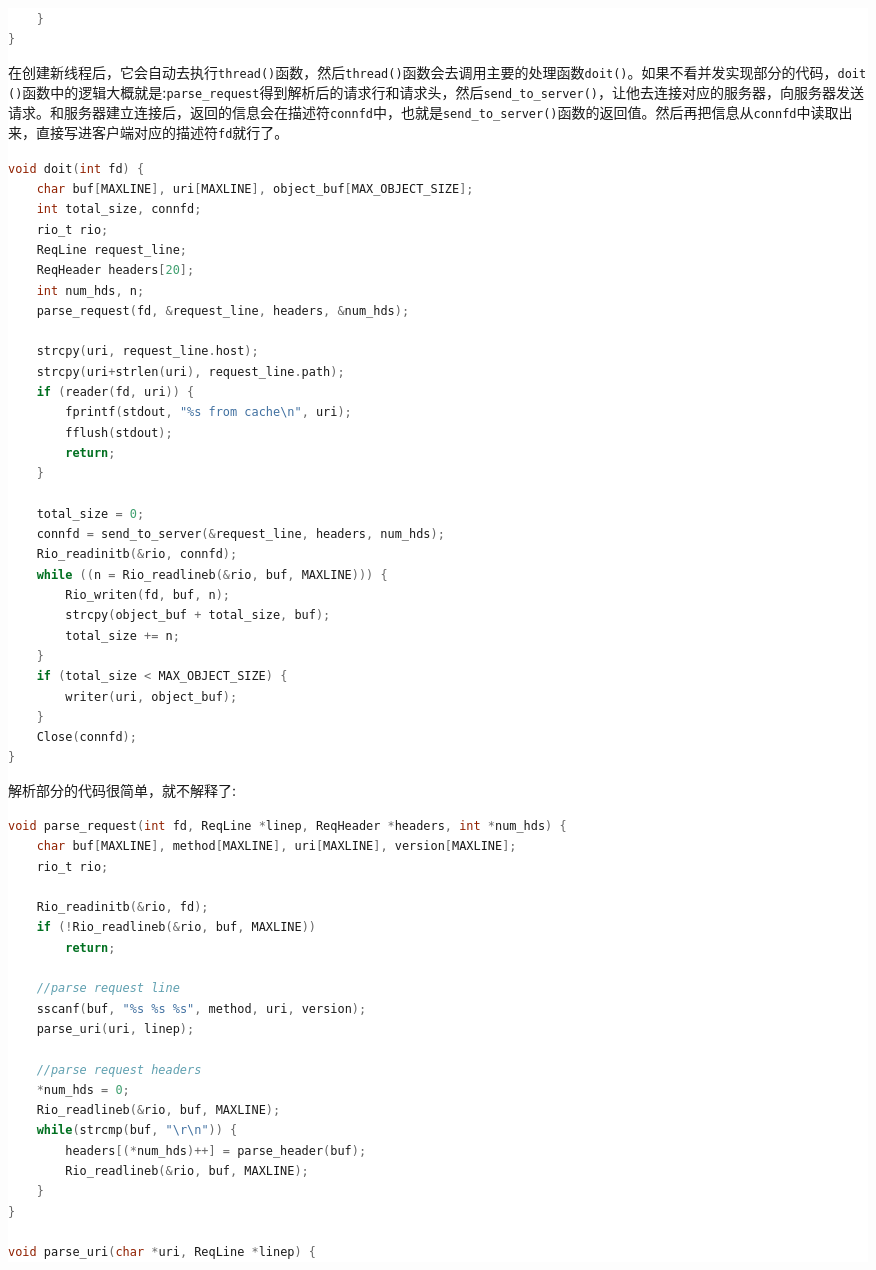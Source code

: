 ```C
    }
}
```

在创建新线程后，它会自动去执行`thread()`函数，然后`thread()`函数会去调用主要的处理函数`doit()`。如果不看并发实现部分的代码，`doit()`函数中的逻辑大概就是:`parse_request`得到解析后的请求行和请求头，然后`send_to_server()`，让他去连接对应的服务器，向服务器发送请求。和服务器建立连接后，返回的信息会在描述符`connfd`中，也就是`send_to_server()`函数的返回值。然后再把信息从`connfd`中读取出来，直接写进客户端对应的描述符`fd`就行了。

```C
void doit(int fd) {
    char buf[MAXLINE], uri[MAXLINE], object_buf[MAX_OBJECT_SIZE];
    int total_size, connfd;
    rio_t rio;
    ReqLine request_line;
    ReqHeader headers[20];
    int num_hds, n;
    parse_request(fd, &request_line, headers, &num_hds);

    strcpy(uri, request_line.host);
    strcpy(uri+strlen(uri), request_line.path);
    if (reader(fd, uri)) {
        fprintf(stdout, "%s from cache\n", uri);
        fflush(stdout);
        return;
    }

    total_size = 0;
    connfd = send_to_server(&request_line, headers, num_hds);
    Rio_readinitb(&rio, connfd);
    while ((n = Rio_readlineb(&rio, buf, MAXLINE))) {
        Rio_writen(fd, buf, n);
        strcpy(object_buf + total_size, buf);
        total_size += n;
    }
    if (total_size < MAX_OBJECT_SIZE) {
        writer(uri, object_buf);
    }
    Close(connfd);
}
```

解析部分的代码很简单，就不解释了:
```C
void parse_request(int fd, ReqLine *linep, ReqHeader *headers, int *num_hds) {
    char buf[MAXLINE], method[MAXLINE], uri[MAXLINE], version[MAXLINE];
    rio_t rio;

    Rio_readinitb(&rio, fd);
    if (!Rio_readlineb(&rio, buf, MAXLINE))  
        return;

    //parse request line
    sscanf(buf, "%s %s %s", method, uri, version);
    parse_uri(uri, linep);

    //parse request headers
    *num_hds = 0;
	Rio_readlineb(&rio, buf, MAXLINE);
    while(strcmp(buf, "\r\n")) {
	    headers[(*num_hds)++] = parse_header(buf);
	    Rio_readlineb(&rio, buf, MAXLINE);
    }
}

void parse_uri(char *uri, ReqLine *linep) {
```
